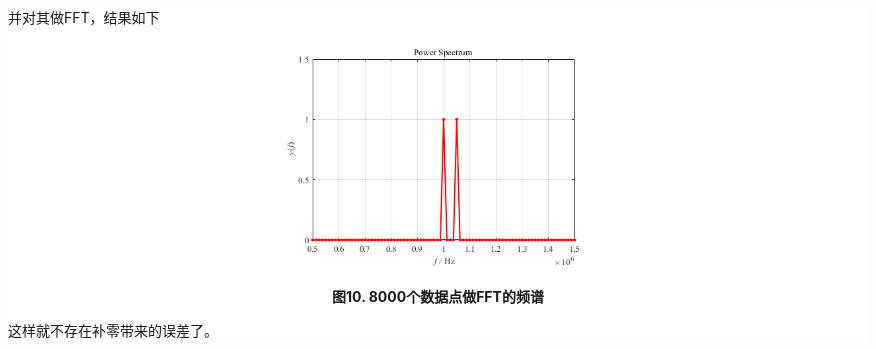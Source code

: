 并对其做FFT，结果如下

<div align = "center">
<img src = "10.png"  width = "337.5" height = "225" alt = "10" title = "10">
</div>
<p align = "center"><b>图10. 8000个数据点做FFT的频谱
</b></p>

这样就不存在补零带来的误差了。